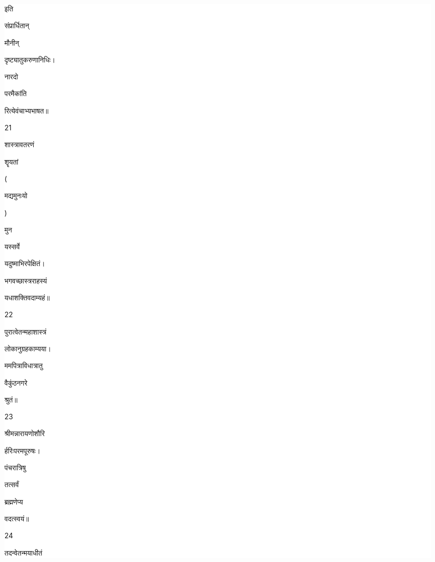 इति

संप्रार्धितान्

मौनीन्

दृष्ट्यातुकरुणानिधिः।

नारदो

परमैकांति

रित्येवंचाभ्यभाषत॥

21

शास्त्रावतरणं

शॄयतां

(

मद्यमुनःयो

)

मुन

यस्सर्वे

यदुष्माभिरपेक्षितं।

भगवच्छास्त्रराहस्यं

यधाशक्तिवदाम्यहं॥

22

पुरात्वेतन्महाशास्त्रं

लोकानुग्रहकाम्यया।

ममपित्राविधात्रातु

वैकुंठनगरे

श्रुतं॥

23

श्रीमन्नारायणोशौरि

र्हरिःपरमपूरुषः।

पंचरात्रिषु

तत्सर्वं

ब्रह्मणेप्य

वदत्स्वयं॥

24

तदन्वेतन्मयाधीतं
